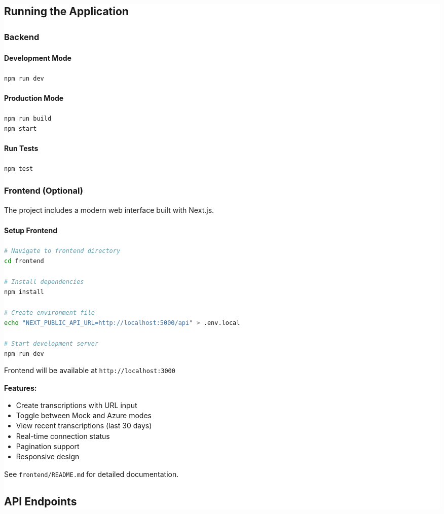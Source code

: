 ## Running the Application

### Backend

#### Development Mode
```bash
npm run dev
```

#### Production Mode
```bash
npm run build
npm start
```

#### Run Tests
```bash
npm test
```

### Frontend (Optional)

The project includes a modern web interface built with Next.js.

#### Setup Frontend

```bash
# Navigate to frontend directory
cd frontend

# Install dependencies
npm install

# Create environment file
echo "NEXT_PUBLIC_API_URL=http://localhost:5000/api" > .env.local

# Start development server
npm run dev
```

Frontend will be available at `http://localhost:3000`

**Features:**
- Create transcriptions with URL input
- Toggle between Mock and Azure modes
- View recent transcriptions (last 30 days)
- Real-time connection status
- Pagination support
- Responsive design

See `frontend/README.md` for detailed documentation.

## API Endpoints
